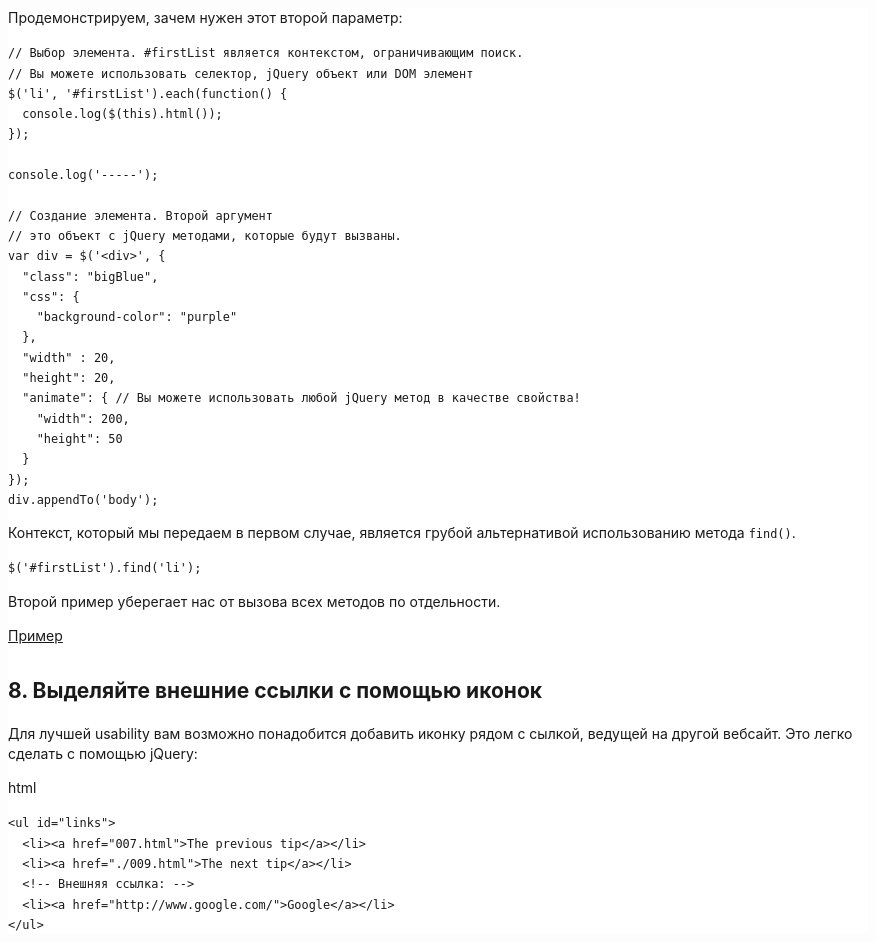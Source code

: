 Продемонстрируем, зачем нужен этот второй параметр:

```
// Выбор элемента. #firstList является контекстом, ограничивающим поиск.
// Вы можете использовать селектор, jQuery объект или DOM элемент
$('li', '#firstList').each(function() {
  console.log($(this).html());
});

console.log('-----');

// Создание элемента. Второй аргумент
// это объект с jQuery методами, которые будут вызваны.
var div = $('<div>', {
  "class": "bigBlue",
  "css": {
    "background-color": "purple"
  },
  "width" : 20,
  "height": 20,
  "animate": { // Вы можете использовать любой jQuery метод в качестве свойства!
    "width": 200,
    "height": 50
  }
});
div.appendTo('body');
```

Контекст, который мы передаем в первом случае, является грубой альтернативой использованию метода `find()`.

```
$('#firstList').find('li');
```

Второй пример уберегает нас от вызова всех методов по отдельности.

<a href="examples/007.html" target="_blank">Пример</a>



## 8. Выделяйте внешние ссылки с помощью иконок

Для лучшей usability вам возможно понадобится добавить иконку рядом с сылкой, ведущей на другой вебсайт. Это легко сделать с помощью jQuery:

html
```
<ul id="links">
  <li><a href="007.html">The previous tip</a></li>
  <li><a href="./009.html">The next tip</a></li>
  <!-- Внешняя ссылка: -->
  <li><a href="http://www.google.com/">Google</a></li>
</ul>
```
